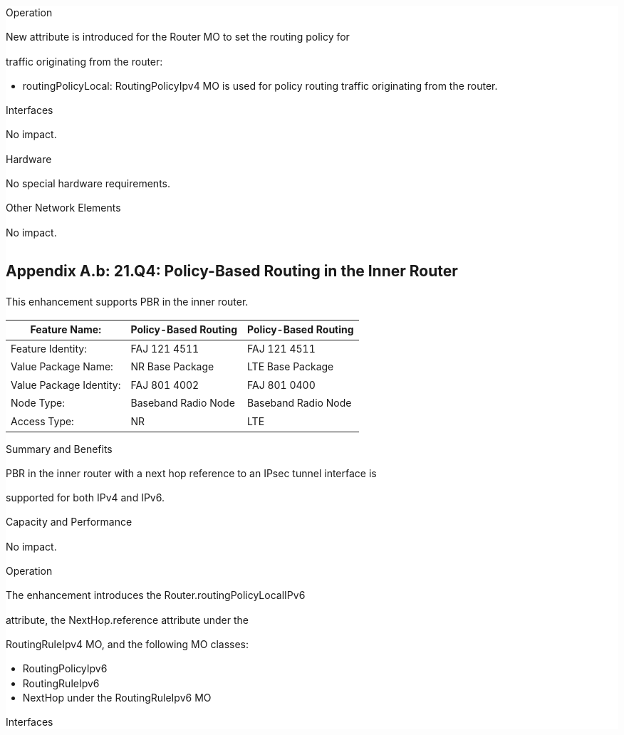 Operation

New attribute is introduced for the Router MO to set the routing policy for

traffic originating from the router:

- routingPolicyLocal: RoutingPolicyIpv4 MO is used for policy routing traffic originating from the router.

Interfaces

No impact.

Hardware

No special hardware requirements.

Other Network Elements

No impact.

## Appendix A.b: 21.Q4: Policy-Based Routing in the Inner Router

This enhancement supports PBR in the inner router.

| Feature Name:           | Policy-Based Routing   | Policy-Based Routing   |
|-------------------------|------------------------|------------------------|
| Feature Identity:       | FAJ 121 4511           | FAJ 121 4511           |
| Value Package Name:     | NR Base Package        | LTE Base Package       |
| Value Package Identity: | FAJ 801 4002           | FAJ 801 0400           |
| Node Type:              | Baseband Radio Node    | Baseband Radio Node    |
| Access Type:            | NR                     | LTE                    |

Summary and Benefits

PBR in the inner router with a next hop reference to an IPsec tunnel interface is

supported for both IPv4 and IPv6.

Capacity and Performance

No impact.

Operation

The enhancement introduces the Router.routingPolicyLocalIPv6

attribute, the NextHop.reference attribute under the

RoutingRuleIpv4 MO, and the following MO classes:

- RoutingPolicyIpv6
- RoutingRuleIpv6
- NextHop under the RoutingRuleIpv6 MO

Interfaces
